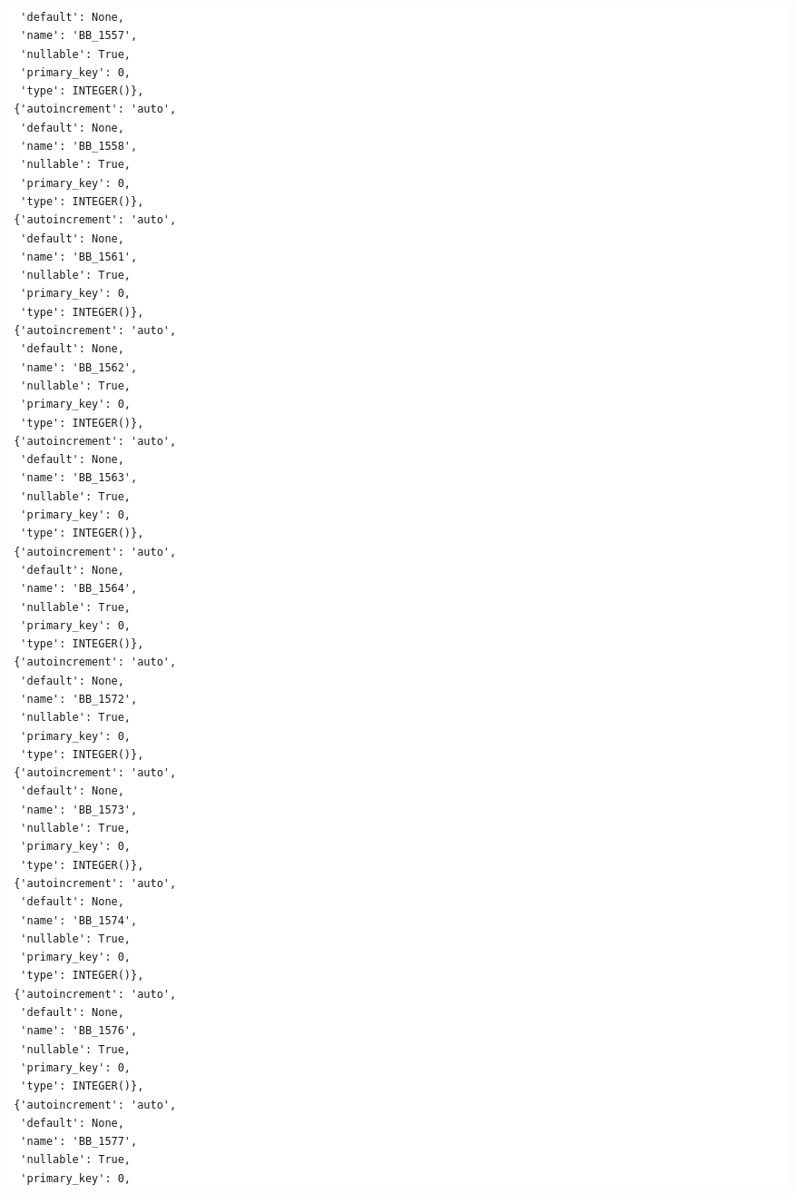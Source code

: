       'default': None,
      'name': 'BB_1557',
      'nullable': True,
      'primary_key': 0,
      'type': INTEGER()},
     {'autoincrement': 'auto',
      'default': None,
      'name': 'BB_1558',
      'nullable': True,
      'primary_key': 0,
      'type': INTEGER()},
     {'autoincrement': 'auto',
      'default': None,
      'name': 'BB_1561',
      'nullable': True,
      'primary_key': 0,
      'type': INTEGER()},
     {'autoincrement': 'auto',
      'default': None,
      'name': 'BB_1562',
      'nullable': True,
      'primary_key': 0,
      'type': INTEGER()},
     {'autoincrement': 'auto',
      'default': None,
      'name': 'BB_1563',
      'nullable': True,
      'primary_key': 0,
      'type': INTEGER()},
     {'autoincrement': 'auto',
      'default': None,
      'name': 'BB_1564',
      'nullable': True,
      'primary_key': 0,
      'type': INTEGER()},
     {'autoincrement': 'auto',
      'default': None,
      'name': 'BB_1572',
      'nullable': True,
      'primary_key': 0,
      'type': INTEGER()},
     {'autoincrement': 'auto',
      'default': None,
      'name': 'BB_1573',
      'nullable': True,
      'primary_key': 0,
      'type': INTEGER()},
     {'autoincrement': 'auto',
      'default': None,
      'name': 'BB_1574',
      'nullable': True,
      'primary_key': 0,
      'type': INTEGER()},
     {'autoincrement': 'auto',
      'default': None,
      'name': 'BB_1576',
      'nullable': True,
      'primary_key': 0,
      'type': INTEGER()},
     {'autoincrement': 'auto',
      'default': None,
      'name': 'BB_1577',
      'nullable': True,
      'primary_key': 0,
